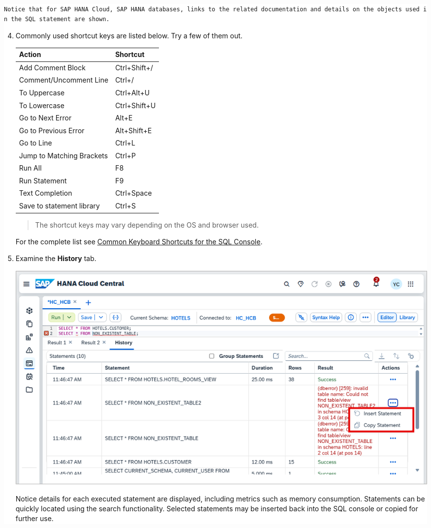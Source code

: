     Notice that for SAP HANA Cloud, SAP HANA databases, links to the related documentation and details on the objects used in the SQL statement are shown.

4. Commonly used shortcut keys are listed below.  Try a few of them out.

    Action | Shortcut
    ------ | ------
    Add Comment Block | Ctrl+Shift+/
    Comment/Uncomment Line | Ctrl+/
    To Uppercase | Ctrl+Alt+U
    To Lowercase | Ctrl+Shift+U
    Go to Next Error | Alt+E
    Go to Previous Error | Alt+Shift+E
    Go to Line | Ctrl+L
    Jump to Matching Brackets | Ctrl+P
    Run All | F8
    Run Statement |	F9
    Text Completion | Ctrl+Space 
    Save to statement library | Ctrl+S

    >The shortcut keys may vary depending on the OS and browser used.

    For the complete list see [Common Keyboard Shortcuts for the SQL Console](https://help.sap.com/docs/hana-cloud/sap-hana-cloud-administration-guide/keyboard-shortcuts-for-sql-console).

5. Examine the **History** tab.

    ![history tab](messages-history-tab.png)

    Notice details for each executed statement are displayed, including metrics such as memory consumption. Statements can be quickly located using the search functionality. Selected statements may be inserted back into the SQL console or copied for further use.
